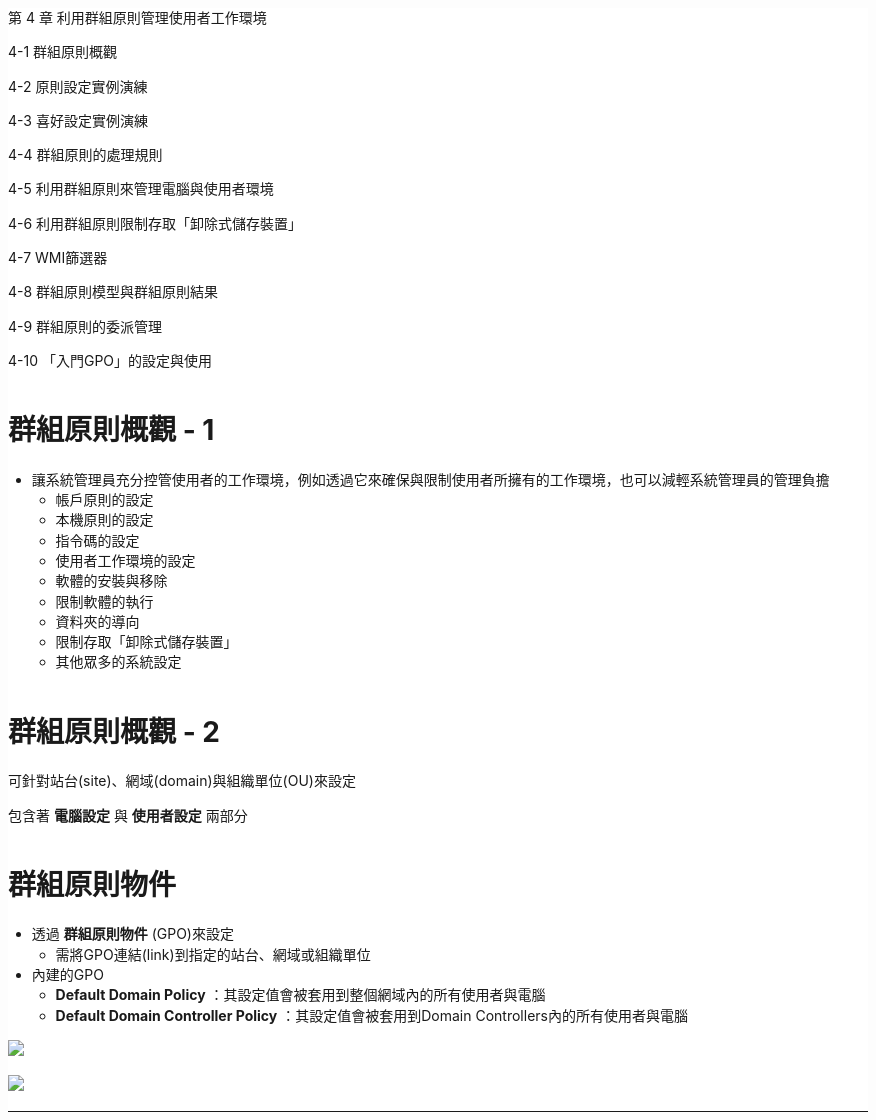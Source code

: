 第 4 章 利用群組原則管理使用者工作環境

4\-1 群組原則概觀

4\-2 原則設定實例演練

4\-3 喜好設定實例演練

4\-4 群組原則的處理規則

4\-5 利用群組原則來管理電腦與使用者環境

4\-6 利用群組原則限制存取「卸除式儲存裝置」

4\-7 WMI篩選器

4\-8 群組原則模型與群組原則結果

4\-9 群組原則的委派管理

4\-10 「入門GPO」的設定與使用

# 群組原則概觀 - 1

* 讓系統管理員充分控管使用者的工作環境，例如透過它來確保與限制使用者所擁有的工作環境，也可以減輕系統管理員的管理負擔
  * 帳戶原則的設定
  * 本機原則的設定
  * 指令碼的設定
  * 使用者工作環境的設定
  * 軟體的安裝與移除
  * 限制軟體的執行
  * 資料夾的導向
  * 限制存取「卸除式儲存裝置」
  * 其他眾多的系統設定

# 群組原則概觀 - 2

可針對站台\(site\)、網域\(domain\)與組織單位\(OU\)來設定

包含著 __電腦設定__ 與 __使用者設定__ 兩部分

# 群組原則物件

* 透過 __群組原則物件__ \(GPO\)來設定
  * 需將GPO連結\(link\)到指定的站台、網域或組織單位
* 內建的GPO
  * __Default Domain Policy__ ：其設定值會被套用到整個網域內的所有使用者與電腦
  * __Default Domain Controller Policy__ ：其設定值會被套用到Domain Controllers內的所有使用者與電腦

![](WS2022AD%E5%BB%BA%E7%BD%AE%E5%AF%A6%E5%8B%99-CA0273-Ch04-%E5%88%A9%E7%94%A8%E7%BE%A4%E7%B5%84%E5%8E%9F%E5%89%87%E7%AE%A1%E7%90%86%E4%BD%BF%E7%94%A8%E8%80%85%E5%B7%A5%E4%BD%9C%E7%92%B0%E5%A2%83_0.png)

![](WS2022AD%E5%BB%BA%E7%BD%AE%E5%AF%A6%E5%8B%99-CA0273-Ch04-%E5%88%A9%E7%94%A8%E7%BE%A4%E7%B5%84%E5%8E%9F%E5%89%87%E7%AE%A1%E7%90%86%E4%BD%BF%E7%94%A8%E8%80%85%E5%B7%A5%E4%BD%9C%E7%92%B0%E5%A2%83_1.png)

---
